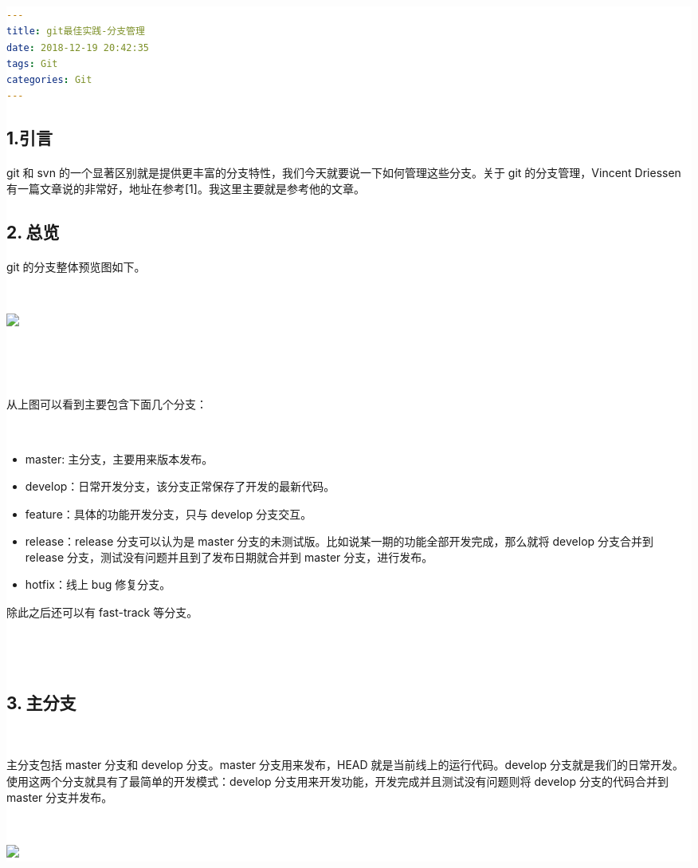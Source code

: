 ```yaml
---
title: git最佳实践-分支管理
date: 2018-12-19 20:42:35
tags: Git
categories: Git
---
```


## **1.引言**

git 和 svn 的一个显著区别就是提供更丰富的分支特性，我们今天就要说一下如何管理这些分支。关于 git 的分支管理，Vincent Driessen 有一篇文章说的非常好，地址在参考[1]。我这里主要就是参考他的文章。

## **2. 总览**

git 的分支整体预览图如下。

&nbsp;

![](git-operation-01.png)

&nbsp;

&nbsp;

从上图可以看到主要包含下面几个分支：

&nbsp;

*   master: 主分支，主要用来版本发布。

*   develop：日常开发分支，该分支正常保存了开发的最新代码。

*   feature：具体的功能开发分支，只与 develop 分支交互。

*   release：release 分支可以认为是 master 分支的未测试版。比如说某一期的功能全部开发完成，那么就将 develop 分支合并到 release 分支，测试没有问题并且到了发布日期就合并到 master 分支，进行发布。

*   hotfix：线上 bug 修复分支。

除此之后还可以有 fast-track 等分支。

## &nbsp;

## **3. 主分支**

&nbsp;

主分支包括 master 分支和 develop 分支。master 分支用来发布，HEAD 就是当前线上的运行代码。develop 分支就是我们的日常开发。使用这两个分支就具有了最简单的开发模式：develop 分支用来开发功能，开发完成并且测试没有问题则将 develop 分支的代码合并到 master 分支并发布。

&nbsp;

![](git-operation-02.png)
